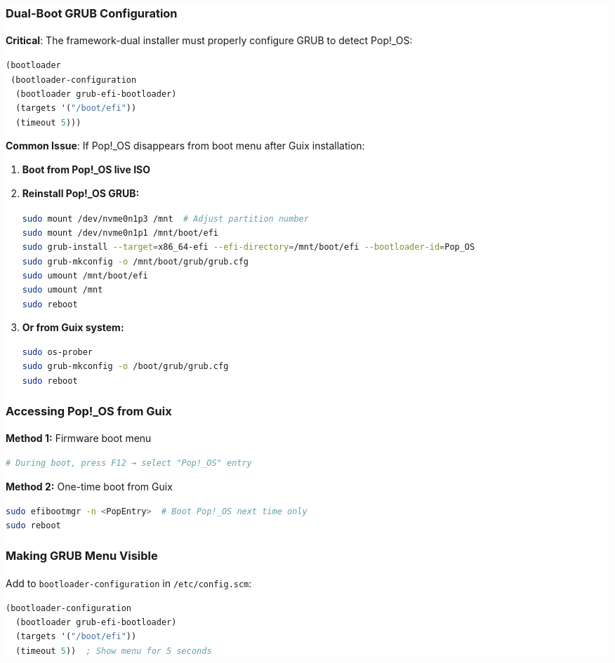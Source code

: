 ### Dual-Boot GRUB Configuration

**Critical**: The framework-dual installer must properly configure GRUB to detect Pop!_OS:

```scheme
(bootloader
 (bootloader-configuration
  (bootloader grub-efi-bootloader)
  (targets '("/boot/efi"))
  (timeout 5)))
```

**Common Issue**: If Pop!_OS disappears from boot menu after Guix installation:

1. **Boot from Pop!_OS live ISO**
2. **Reinstall Pop!_OS GRUB:**

   ```bash
   sudo mount /dev/nvme0n1p3 /mnt  # Adjust partition number
   sudo mount /dev/nvme0n1p1 /mnt/boot/efi
   sudo grub-install --target=x86_64-efi --efi-directory=/mnt/boot/efi --bootloader-id=Pop_OS
   sudo grub-mkconfig -o /mnt/boot/grub/grub.cfg
   sudo umount /mnt/boot/efi
   sudo umount /mnt
   sudo reboot
   ```

3. **Or from Guix system:**

   ```bash
   sudo os-prober
   sudo grub-mkconfig -o /boot/grub/grub.cfg
   sudo reboot
   ```

### Accessing Pop!_OS from Guix

**Method 1:** Firmware boot menu

```bash
# During boot, press F12 → select "Pop!_OS" entry
```

**Method 2:** One-time boot from Guix

```bash
sudo efibootmgr -n <PopEntry>  # Boot Pop!_OS next time only
sudo reboot
```

### Making GRUB Menu Visible

Add to `bootloader-configuration` in `/etc/config.scm`:

```scheme
(bootloader-configuration
  (bootloader grub-efi-bootloader)
  (targets '("/boot/efi"))
  (timeout 5))  ; Show menu for 5 seconds
```
